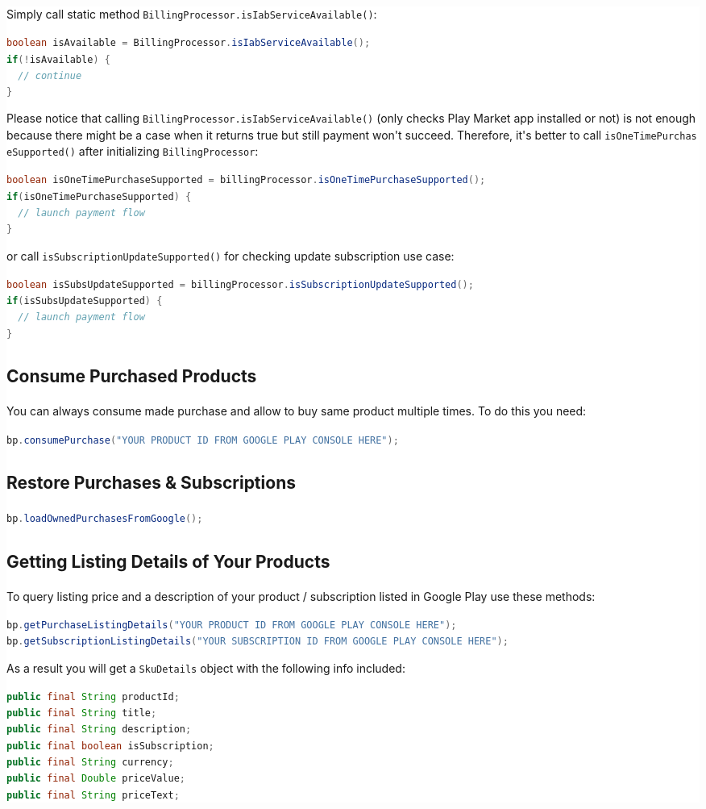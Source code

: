 Simply call static method `BillingProcessor.isIabServiceAvailable()`:
```java
boolean isAvailable = BillingProcessor.isIabServiceAvailable();
if(!isAvailable) {
  // continue
}
```
Please notice that calling `BillingProcessor.isIabServiceAvailable()` (only checks Play Market app installed or not) is not enough because there might be a case when it returns true but still payment won't succeed.
Therefore, it's better to call `isOneTimePurchaseSupported()` after initializing `BillingProcessor`:
```java
boolean isOneTimePurchaseSupported = billingProcessor.isOneTimePurchaseSupported();
if(isOneTimePurchaseSupported) {
  // launch payment flow
}
```
or call `isSubscriptionUpdateSupported()` for checking update subscription use case:
```java
boolean isSubsUpdateSupported = billingProcessor.isSubscriptionUpdateSupported();
if(isSubsUpdateSupported) {
  // launch payment flow
}
```

## Consume Purchased Products

You can always consume made purchase and allow to buy same product multiple times. To do this you need:
```java
bp.consumePurchase("YOUR PRODUCT ID FROM GOOGLE PLAY CONSOLE HERE");
```

## Restore Purchases & Subscriptions

```java
bp.loadOwnedPurchasesFromGoogle();
```

## Getting Listing Details of Your Products

To query listing price and a description of your product / subscription listed in Google Play use these methods:

```java
bp.getPurchaseListingDetails("YOUR PRODUCT ID FROM GOOGLE PLAY CONSOLE HERE");
bp.getSubscriptionListingDetails("YOUR SUBSCRIPTION ID FROM GOOGLE PLAY CONSOLE HERE");
```

As a result you will get a `SkuDetails` object with the following info included:

```java
public final String productId;
public final String title;
public final String description;
public final boolean isSubscription;
public final String currency;
public final Double priceValue;
public final String priceText;
```
